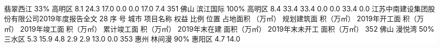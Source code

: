 翡翠西江
33%
高明区
8.1
24.3
17.0
0.0
0.0
17.0
7.4
351
佛山
滨江国际
100%
高明区
8.4
33.4
33.4
0.0
0.0
33.4
0.0
江苏中南建设集团股份有限公司2019年度报告全文
28
序
号
城市
项目名称
权益
比例
位置
占地面积
（万㎡）
规划建筑面
积（万㎡）
2019年开工面
积（万㎡）
2019年竣工面
积（万㎡）
累计竣工面
积（万㎡）
2019年末在建
面积（万㎡）
2019年末未开工
面积（万㎡）
352
佛山
漫悦湾
50%
三水区
5.3
15.9
4.8
2.9
2.9
13.0
0.0
353
惠州
林间漫
90%
惠阳区
4.7
14.0